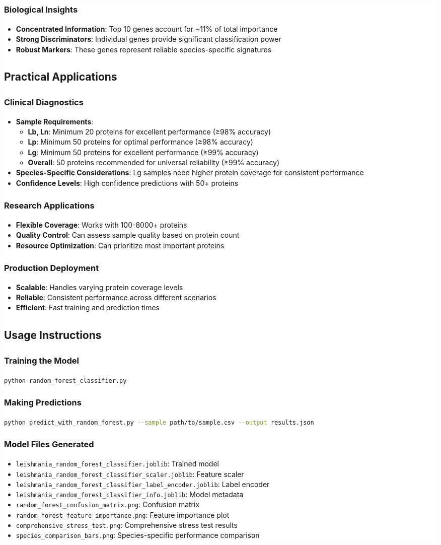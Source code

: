 ### Biological Insights
- **Concentrated Information**: Top 10 genes account for ~11% of total importance
- **Strong Discriminators**: Individual genes provide significant classification power
- **Robust Markers**: These genes represent reliable species-specific signatures

## Practical Applications

### Clinical Diagnostics
- **Sample Requirements**: 
  - **Lb, Ln**: Minimum 20 proteins for excellent performance (≥98% accuracy)
  - **Lp**: Minimum 50 proteins for optimal performance (≥98% accuracy)
  - **Lg**: Minimum 50 proteins for excellent performance (≥99% accuracy)
  - **Overall**: 50 proteins recommended for universal reliability (≥99% accuracy)
- **Species-Specific Considerations**: Lg samples need higher protein coverage for consistent performance
- **Confidence Levels**: High confidence predictions with 50+ proteins

### Research Applications
- **Flexible Coverage**: Works with 100-8000+ proteins
- **Quality Control**: Can assess sample quality based on protein count
- **Resource Optimization**: Can prioritize most important proteins

### Production Deployment
- **Scalable**: Handles varying protein coverage levels
- **Reliable**: Consistent performance across different scenarios
- **Efficient**: Fast training and prediction times

## Usage Instructions

### Training the Model
```bash
python random_forest_classifier.py
```

### Making Predictions
```bash
python predict_with_random_forest.py --sample path/to/sample.csv --output results.json
```

### Model Files Generated
- `leishmania_random_forest_classifier.joblib`: Trained model
- `leishmania_random_forest_classifier_scaler.joblib`: Feature scaler
- `leishmania_random_forest_classifier_label_encoder.joblib`: Label encoder
- `leishmania_random_forest_classifier_info.joblib`: Model metadata
- `random_forest_confusion_matrix.png`: Confusion matrix
- `random_forest_feature_importance.png`: Feature importance plot
- `comprehensive_stress_test.png`: Comprehensive stress test results
- `species_comparison_bars.png`: Species-specific performance comparison
